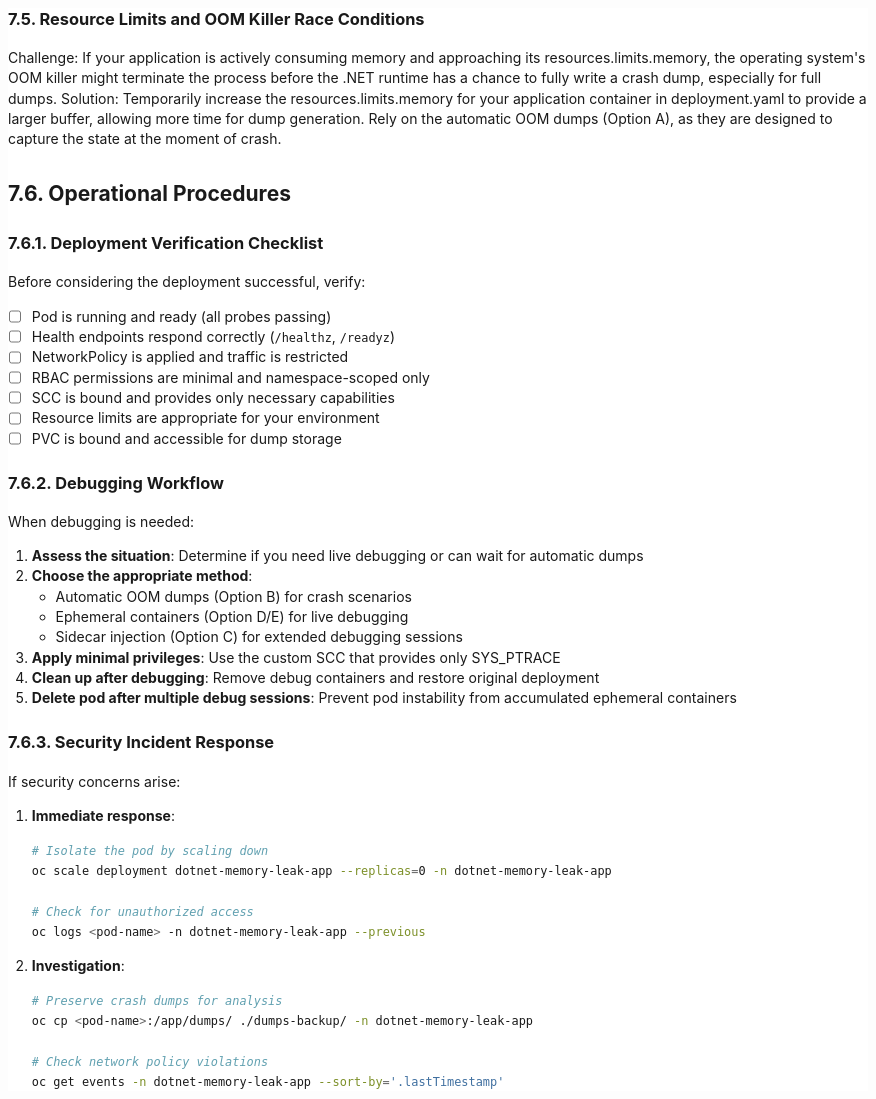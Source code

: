 ### 7.5. Resource Limits and OOM Killer Race Conditions
Challenge: If your application is actively consuming memory and approaching its resources.limits.memory, the operating system's OOM killer might terminate the process before the .NET runtime has a chance to fully write a crash dump, especially for full dumps.
Solution:
Temporarily increase the resources.limits.memory for your application container in deployment.yaml to provide a larger buffer, allowing more time for dump generation.
Rely on the automatic OOM dumps (Option A), as they are designed to capture the state at the moment of crash.

## 7.6. Operational Procedures

### 7.6.1. Deployment Verification Checklist

Before considering the deployment successful, verify:

- [ ] Pod is running and ready (all probes passing)
- [ ] Health endpoints respond correctly (`/healthz`, `/readyz`)
- [ ] NetworkPolicy is applied and traffic is restricted
- [ ] RBAC permissions are minimal and namespace-scoped only
- [ ] SCC is bound and provides only necessary capabilities
- [ ] Resource limits are appropriate for your environment
- [ ] PVC is bound and accessible for dump storage

### 7.6.2. Debugging Workflow

When debugging is needed:

1. **Assess the situation**: Determine if you need live debugging or can wait for automatic dumps
2. **Choose the appropriate method**: 
   - Automatic OOM dumps (Option B) for crash scenarios
   - Ephemeral containers (Option D/E) for live debugging
   - Sidecar injection (Option C) for extended debugging sessions
3. **Apply minimal privileges**: Use the custom SCC that provides only SYS_PTRACE
4. **Clean up after debugging**: Remove debug containers and restore original deployment
5. **Delete pod after multiple debug sessions**: Prevent pod instability from accumulated ephemeral containers

### 7.6.3. Security Incident Response

If security concerns arise:

1. **Immediate response**:
   ```bash
   # Isolate the pod by scaling down
   oc scale deployment dotnet-memory-leak-app --replicas=0 -n dotnet-memory-leak-app
   
   # Check for unauthorized access
   oc logs <pod-name> -n dotnet-memory-leak-app --previous
   ```

2. **Investigation**:
   ```bash
   # Preserve crash dumps for analysis
   oc cp <pod-name>:/app/dumps/ ./dumps-backup/ -n dotnet-memory-leak-app
   
   # Check network policy violations
   oc get events -n dotnet-memory-leak-app --sort-by='.lastTimestamp'
   ```
